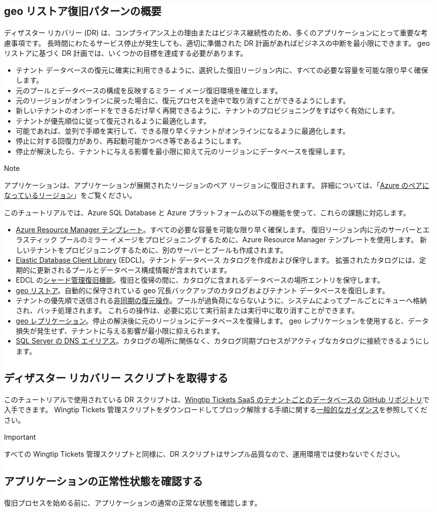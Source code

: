 ## <a name="introduction-to-the-geo-restore-recovery-pattern"></a>geo リストア復旧パターンの概要

ディザスター リカバリー (DR) は、コンプライアンス上の理由またはビジネス継続性のため、多くのアプリケーションにとって重要な考慮事項です。 長時間にわたるサービス停止が発生しても、適切に準備された DR 計画があればビジネスの中断を最小限にできます。 geo リストアに基づく DR 計画では、いくつかの目標を達成する必要があります。
 * テナント データベースの復元に確実に利用できるように、選択した復旧リージョン内に、すべての必要な容量を可能な限り早く確保します。
 * 元のプールとデータベースの構成を反映するミラー イメージ復旧環境を確立します。 
 * 元のリージョンがオンラインに戻った場合に、復元プロセスを途中で取り消すことができるようにします。
 * 新しいテナントのオンボードをできるだけ早く再開できるように、テナントのプロビジョニングをすばやく有効にします。
 * テナントが優先順位に従って復元されるように最適化します。
 * 可能であれば、並列で手順を実行して、できる限り早くテナントがオンラインになるように最適化します。
 * 停止に対する回復力があり、再起動可能かつべき等であるようにします。
 * 停止が解決したら、テナントに与える影響を最小限に抑えて元のリージョンにデータベースを復帰します。  

> [!NOTE]
> アプリケーションは、アプリケーションが展開されたリージョンのペア リージョンに復旧されます。 詳細については、「[Azure のペアになっているリージョン](https://docs.microsoft.com/azure/best-practices-availability-paired-regions)」をご覧ください。   

このチュートリアルでは、Azure SQL Database と Azure プラットフォームの以下の機能を使って、これらの課題に対応します。

* [Azure Resource Manager テンプレート](https://docs.microsoft.com/azure/azure-resource-manager/resource-manager-create-first-template)。すべての必要な容量を可能な限り早く確保します。 復旧リージョン内に元のサーバーとエラスティック プールのミラー イメージをプロビジョニングするために、Azure Resource Manager テンプレートを使用します。 新しいテナントをプロビジョニングするために、別のサーバーとプールも作成されます。
* [Elastic Database Client Library](https://docs.microsoft.com/azure/sql-database/sql-database-elastic-database-client-library) (EDCL)。テナント データベース カタログを作成および保守します。 拡張されたカタログには、定期的に更新されるプールとデータベース構成情報が含まれています。
* EDCL の[シャード管理復旧機能](https://docs.microsoft.com/azure/sql-database/sql-database-elastic-database-recovery-manager)。復旧と復帰の間に、カタログに含まれるデータベースの場所エントリを保守します。  
* [geo リストア](https://docs.microsoft.com/azure/sql-database/sql-database-disaster-recovery)。自動的に保守されている geo 冗長バックアップのカタログおよびテナント データベースを復旧します。 
* テナントの優先順で送信される[非同期の復元操作](https://docs.microsoft.com/azure/azure-resource-manager/resource-manager-async-operations)。プールが過負荷にならないように、システムによってプールごとにキューへ格納され、バッチ処理されます。 これらの操作は、必要に応じて実行前または実行中に取り消すことができます。   
* [geo レプリケーション](https://docs.microsoft.com/azure/sql-database/sql-database-geo-replication-overview)。停止の解決後に元のリージョンにデータベースを復帰します。 geo レプリケーションを使用すると、データ損失が発生せず、テナントに与える影響が最小限に抑えられます。
* [SQL Server の DNS エイリアス](https://docs.microsoft.com/azure/sql-database/dns-alias-overview)。カタログの場所に関係なく、カタログ同期プロセスがアクティブなカタログに接続できるようにします。  

## <a name="get-the-disaster-recovery-scripts"></a>ディザスター リカバリー スクリプトを取得する

このチュートリアルで使用されている DR スクリプトは、[Wingtip Tickets SaaS のテナントごとのデータベースの GitHub リポジトリ](https://github.com/Microsoft/WingtipTicketsSaaS-DbPerTenant)で入手できます。 Wingtip Tickets 管理スクリプトをダウンロードしてブロック解除する手順に関する[一般的なガイダンス](saas-tenancy-wingtip-app-guidance-tips.md)を参照してください。

> [!IMPORTANT]
> すべての Wingtip Tickets 管理スクリプトと同様に、DR スクリプトはサンプル品質なので、運用環境では使わないでください。

## <a name="review-the-healthy-state-of-the-application"></a>アプリケーションの正常性状態を確認する
復旧プロセスを始める前に、アプリケーションの通常の正常な状態を確認します。
